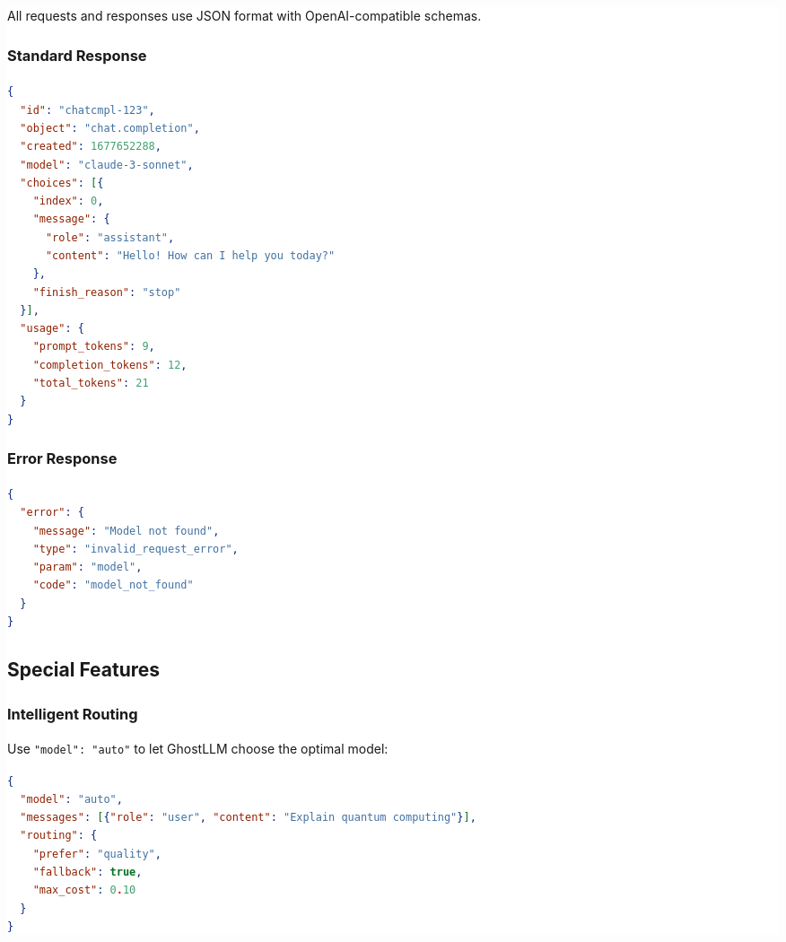 All requests and responses use JSON format with OpenAI-compatible schemas.

### Standard Response

```json
{
  "id": "chatcmpl-123",
  "object": "chat.completion",
  "created": 1677652288,
  "model": "claude-3-sonnet",
  "choices": [{
    "index": 0,
    "message": {
      "role": "assistant",
      "content": "Hello! How can I help you today?"
    },
    "finish_reason": "stop"
  }],
  "usage": {
    "prompt_tokens": 9,
    "completion_tokens": 12,
    "total_tokens": 21
  }
}
```

### Error Response

```json
{
  "error": {
    "message": "Model not found",
    "type": "invalid_request_error",
    "param": "model",
    "code": "model_not_found"
  }
}
```

## Special Features

### Intelligent Routing

Use `"model": "auto"` to let GhostLLM choose the optimal model:

```json
{
  "model": "auto",
  "messages": [{"role": "user", "content": "Explain quantum computing"}],
  "routing": {
    "prefer": "quality",
    "fallback": true,
    "max_cost": 0.10
  }
}
```
